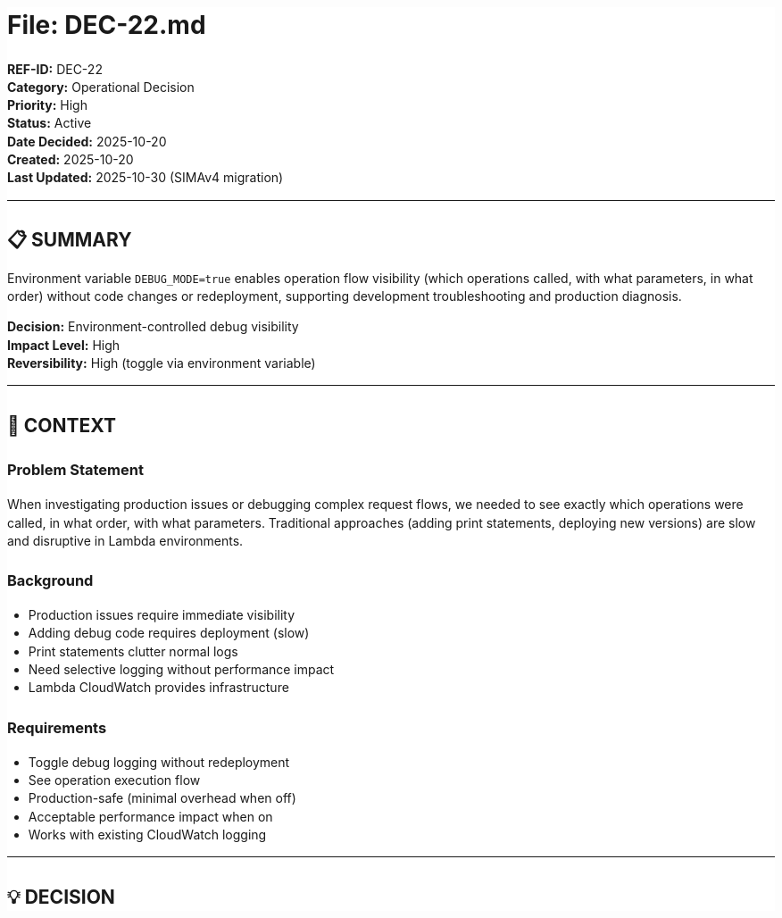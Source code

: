 # File: DEC-22.md

**REF-ID:** DEC-22  
**Category:** Operational Decision  
**Priority:** High  
**Status:** Active  
**Date Decided:** 2025-10-20  
**Created:** 2025-10-20  
**Last Updated:** 2025-10-30 (SIMAv4 migration)

---

## 📋 SUMMARY

Environment variable `DEBUG_MODE=true` enables operation flow visibility (which operations called, with what parameters, in what order) without code changes or redeployment, supporting development troubleshooting and production diagnosis.

**Decision:** Environment-controlled debug visibility  
**Impact Level:** High  
**Reversibility:** High (toggle via environment variable)

---

## 🎯 CONTEXT

### Problem Statement
When investigating production issues or debugging complex request flows, we needed to see exactly which operations were called, in what order, with what parameters. Traditional approaches (adding print statements, deploying new versions) are slow and disruptive in Lambda environments.

### Background
- Production issues require immediate visibility
- Adding debug code requires deployment (slow)
- Print statements clutter normal logs
- Need selective logging without performance impact
- Lambda CloudWatch provides infrastructure

### Requirements
- Toggle debug logging without redeployment
- See operation execution flow
- Production-safe (minimal overhead when off)
- Acceptable performance impact when on
- Works with existing CloudWatch logging

---

## 💡 DECISION

